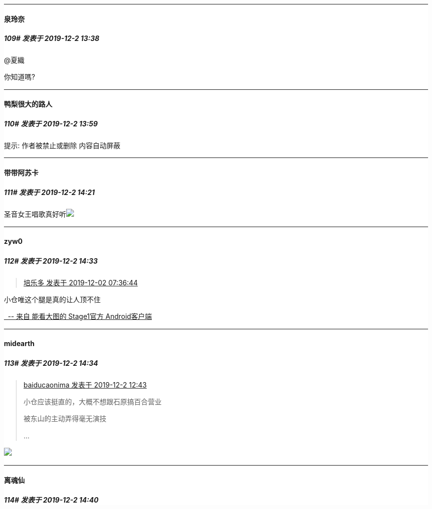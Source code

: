 *****

####  泉玲奈  
##### 109#       发表于 2019-12-2 13:38

@夏織

你知道嗎?

*****

####  鸭梨很大的路人  
##### 110#       发表于 2019-12-2 13:59

提示: 作者被禁止或删除 内容自动屏蔽

*****

####  带带阿苏卡  
##### 111#       发表于 2019-12-2 14:21

圣音女王唱歌真好听<img src="https://static.saraba1st.com/image/smiley/face2017/067.png" referrerpolicy="no-referrer">

*****

####  zyw0  
##### 112#       发表于 2019-12-2 14:33

<blockquote><a href="httphttps://bbs.saraba1st.com/2b/forum.php?mod=redirect&amp;goto=findpost&amp;pid=45684212&amp;ptid=1871319" target="_blank">培乐多 发表于 2019-12-02 07:36:44</a></blockquote>小仓唯这个腿是真的让人顶不住

[  -- 来自 能看大图的 Stage1官方 Android客户端](https://www.coolapk.com/apk/140634)

*****

####  midearth  
##### 113#       发表于 2019-12-2 14:34

<blockquote><a href="httphttps://bbs.saraba1st.com/2b/forum.php?mod=redirect&amp;goto=findpost&amp;pid=45687783&amp;ptid=1871319" target="_blank">baiducaonima 发表于 2019-12-2 12:43</a>

小仓应该挺直的，大概不想跟石原搞百合营业

被东山的主动弄得毫无演技

 ...</blockquote>
<img src="https://static.saraba1st.com/image/smiley/face2017/049.png" referrerpolicy="no-referrer">

*****

####  离魂仙  
##### 114#       发表于 2019-12-2 14:40
